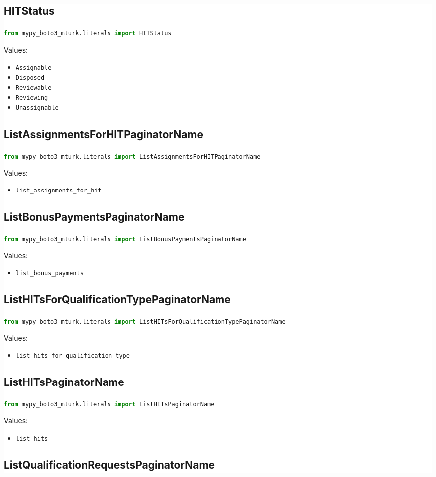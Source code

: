 ## HITStatus

```python
from mypy_boto3_mturk.literals import HITStatus
```

Values:

- `Assignable`
- `Disposed`
- `Reviewable`
- `Reviewing`
- `Unassignable`

## ListAssignmentsForHITPaginatorName

```python
from mypy_boto3_mturk.literals import ListAssignmentsForHITPaginatorName
```

Values:

- `list_assignments_for_hit`

## ListBonusPaymentsPaginatorName

```python
from mypy_boto3_mturk.literals import ListBonusPaymentsPaginatorName
```

Values:

- `list_bonus_payments`

## ListHITsForQualificationTypePaginatorName

```python
from mypy_boto3_mturk.literals import ListHITsForQualificationTypePaginatorName
```

Values:

- `list_hits_for_qualification_type`

## ListHITsPaginatorName

```python
from mypy_boto3_mturk.literals import ListHITsPaginatorName
```

Values:

- `list_hits`

## ListQualificationRequestsPaginatorName
